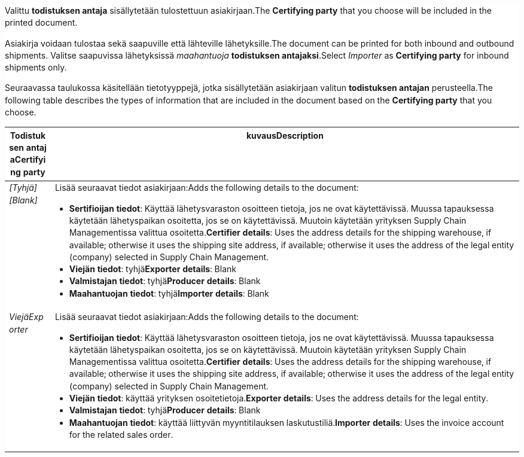 <span data-ttu-id="9cb9c-145">Valittu **todistuksen antaja** sisällytetään tulostettuun asiakirjaan.</span><span class="sxs-lookup"><span data-stu-id="9cb9c-145">The **Certifying party** that you choose will be included in the printed document.</span></span>

<span data-ttu-id="9cb9c-146">Asiakirja voidaan tulostaa sekä saapuville että lähteville lähetyksille.</span><span class="sxs-lookup"><span data-stu-id="9cb9c-146">The document can be printed for both inbound and outbound shipments.</span></span> <span data-ttu-id="9cb9c-147">Valitse saapuvissa lähetyksissä *maahantuoja* **todistuksen antajaksi**.</span><span class="sxs-lookup"><span data-stu-id="9cb9c-147">Select *Importer* as **Certifying party** for inbound shipments only.</span></span>

<span data-ttu-id="9cb9c-148">Seuraavassa taulukossa käsitellään tietotyyppejä, jotka sisällytetään asiakirjaan valitun **todistuksen antajan** perusteella.</span><span class="sxs-lookup"><span data-stu-id="9cb9c-148">The following table describes the types of information that are included in the document based on the **Certifying party** that you choose.</span></span>

| <span data-ttu-id="9cb9c-149">Todistuksen&nbsp;antaja</span><span class="sxs-lookup"><span data-stu-id="9cb9c-149">Certifying&nbsp;party</span></span> | <span data-ttu-id="9cb9c-150">kuvaus</span><span class="sxs-lookup"><span data-stu-id="9cb9c-150">Description</span></span> |
|---|---|
| <span data-ttu-id="9cb9c-151">*\[Tyhjä\]*</span><span class="sxs-lookup"><span data-stu-id="9cb9c-151">*\[Blank\]*</span></span> | <span data-ttu-id="9cb9c-152">Lisää seuraavat tiedot asiakirjaan:</span><span class="sxs-lookup"><span data-stu-id="9cb9c-152">Adds the following details to the document:</span></span><ul><li><span data-ttu-id="9cb9c-153">**Sertifioijan tiedot**: Käyttää lähetysvaraston osoitteen tietoja, jos ne ovat käytettävissä. Muussa tapauksessa käytetään lähetyspaikan osoitetta, jos se on käytettävissä. Muutoin käytetään yrityksen Supply Chain Managementissa valittua osoitetta.</span><span class="sxs-lookup"><span data-stu-id="9cb9c-153">**Certifier details**: Uses the address details for the shipping warehouse, if available; otherwise it uses the shipping site address, if available; otherwise it uses the address of the legal entity (company) selected in Supply Chain Management.</span></span></li><li><span data-ttu-id="9cb9c-154">**Viejän tiedot**: tyhjä</span><span class="sxs-lookup"><span data-stu-id="9cb9c-154">**Exporter details**: Blank</span></span></li><li><span data-ttu-id="9cb9c-155">**Valmistajan tiedot**: tyhjä</span><span class="sxs-lookup"><span data-stu-id="9cb9c-155">**Producer details**: Blank</span></span></li><li><span data-ttu-id="9cb9c-156">**Maahantuojan tiedot**: tyhjä</span><span class="sxs-lookup"><span data-stu-id="9cb9c-156">**Importer details**: Blank</span></span></li><ul>|
| <span data-ttu-id="9cb9c-157">*Viejä*</span><span class="sxs-lookup"><span data-stu-id="9cb9c-157">*Exporter*</span></span> | <span data-ttu-id="9cb9c-158">Lisää seuraavat tiedot asiakirjaan:</span><span class="sxs-lookup"><span data-stu-id="9cb9c-158">Adds the following details to the document:</span></span><ul><li><span data-ttu-id="9cb9c-159">**Sertifioijan tiedot**: Käyttää lähetysvaraston osoitteen tietoja, jos ne ovat käytettävissä. Muussa tapauksessa käytetään lähetyspaikan osoitetta, jos se on käytettävissä. Muutoin käytetään yrityksen Supply Chain Managementissa valittua osoitetta.</span><span class="sxs-lookup"><span data-stu-id="9cb9c-159">**Certifier details**: Uses the address details for the shipping warehouse, if available; otherwise it uses the shipping site address, if available; otherwise it uses the address of the legal entity (company) selected in Supply Chain Management.</span></span></li><li><span data-ttu-id="9cb9c-160">**Viejän tiedot**: käyttää yrityksen osoitetietoja.</span><span class="sxs-lookup"><span data-stu-id="9cb9c-160">**Exporter details**: Uses the address details for the legal entity.</span></span></li><li><span data-ttu-id="9cb9c-161">**Valmistajan tiedot**: tyhjä</span><span class="sxs-lookup"><span data-stu-id="9cb9c-161">**Producer details**: Blank</span></span></li><li><span data-ttu-id="9cb9c-162">**Maahantuojan tiedot**: käyttää liittyvän myyntitilauksen laskutustiliä.</span><span class="sxs-lookup"><span data-stu-id="9cb9c-162">**Importer details**: Uses the invoice account for the related sales order.</span></span></li><ul>|